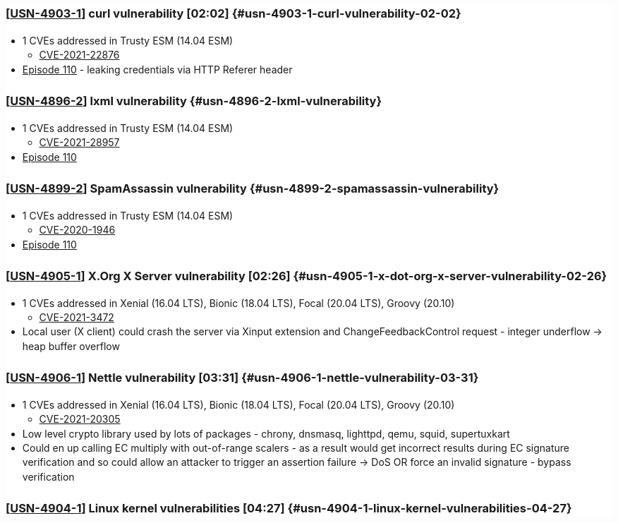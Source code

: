 
### [[USN-4903-1](https://ubuntu.com/security/notices/USN-4903-1)] curl vulnerability [02:02] {#usn-4903-1-curl-vulnerability-02-02}

-   1 CVEs addressed in Trusty ESM (14.04 ESM)
    -   [CVE-2021-22876](https://ubuntu.com/security/CVE-2021-22876) <!-- medium -->
-   [Episode 110](https://ubuntusecuritypodcast.org/episode-110/) - leaking credentials via HTTP Referer header


### [[USN-4896-2](https://ubuntu.com/security/notices/USN-4896-2)] lxml vulnerability {#usn-4896-2-lxml-vulnerability}

-   1 CVEs addressed in Trusty ESM (14.04 ESM)
    -   [CVE-2021-28957](https://ubuntu.com/security/CVE-2021-28957) <!-- medium -->
-   [Episode 110](https://ubuntusecuritypodcast.org/episode-110/)


### [[USN-4899-2](https://ubuntu.com/security/notices/USN-4899-2)] SpamAssassin vulnerability {#usn-4899-2-spamassassin-vulnerability}

-   1 CVEs addressed in Trusty ESM (14.04 ESM)
    -   [CVE-2020-1946](https://ubuntu.com/security/CVE-2020-1946) <!-- medium -->
-   [Episode 110](https://ubuntusecuritypodcast.org/episode-110/)


### [[USN-4905-1](https://ubuntu.com/security/notices/USN-4905-1)] X.Org X Server vulnerability [02:26] {#usn-4905-1-x-dot-org-x-server-vulnerability-02-26}

-   1 CVEs addressed in Xenial (16.04 LTS), Bionic (18.04 LTS), Focal (20.04 LTS), Groovy (20.10)
    -   [CVE-2021-3472](https://ubuntu.com/security/CVE-2021-3472) <!-- medium -->
-   Local user (X client) could crash the server via Xinput extension and
    ChangeFeedbackControl request - integer underflow -> heap buffer overflow


### [[USN-4906-1](https://ubuntu.com/security/notices/USN-4906-1)] Nettle vulnerability [03:31] {#usn-4906-1-nettle-vulnerability-03-31}

-   1 CVEs addressed in Xenial (16.04 LTS), Bionic (18.04 LTS), Focal (20.04 LTS), Groovy (20.10)
    -   [CVE-2021-20305](https://ubuntu.com/security/CVE-2021-20305) <!-- medium -->
-   Low level crypto library used by lots of packages - chrony, dnsmasq,
    lighttpd, qemu, squid, supertuxkart
-   Could en up calling EC multiply with out-of-range scalers - as a result
    would get incorrect results during EC signature verification and so could
    allow an attacker to trigger an assertion failure -> DoS OR force an
    invalid signature - bypass verification


### [[USN-4904-1](https://ubuntu.com/security/notices/USN-4904-1)] Linux kernel vulnerabilities [04:27] {#usn-4904-1-linux-kernel-vulnerabilities-04-27}

